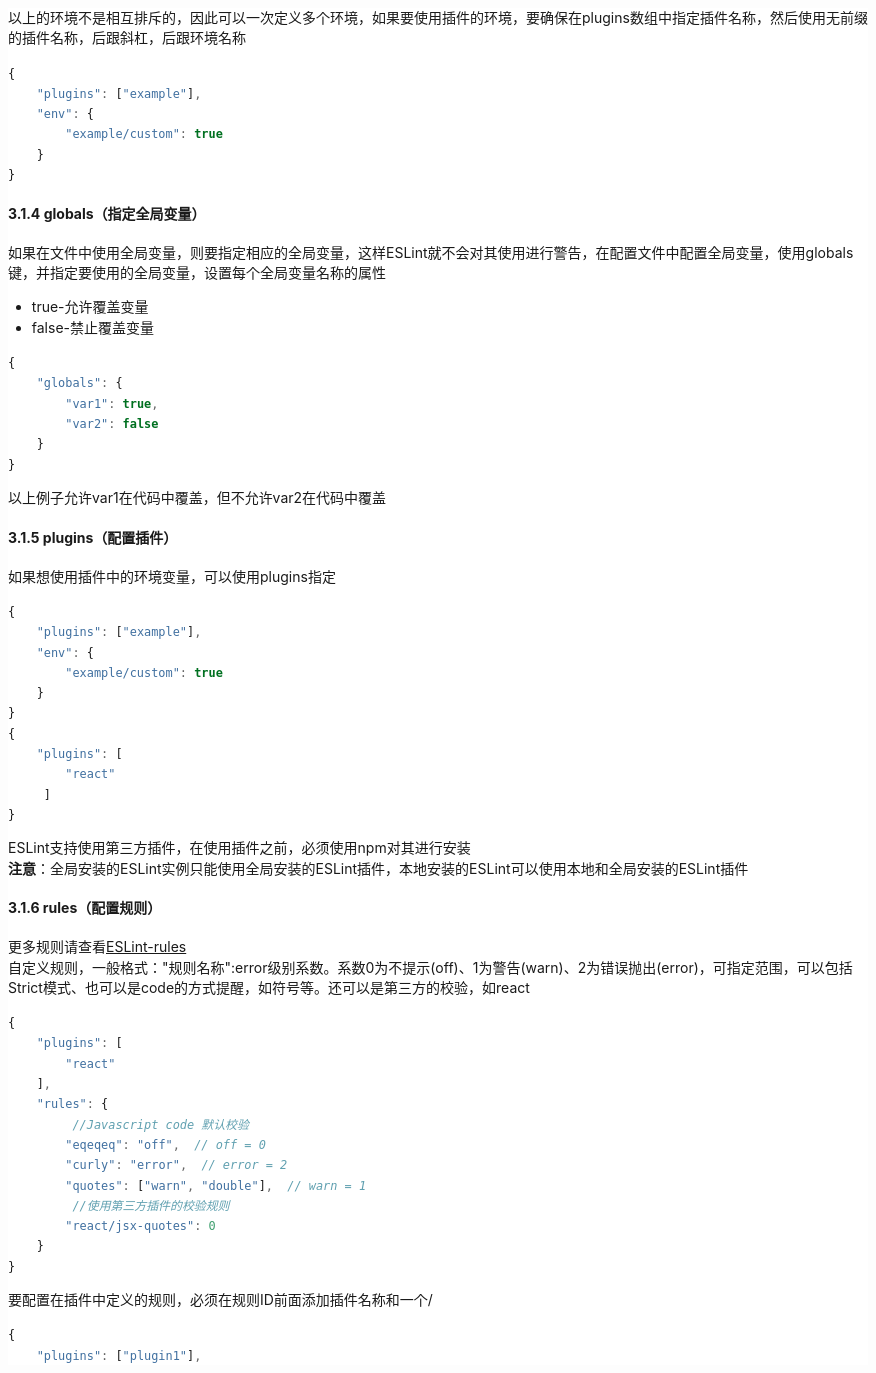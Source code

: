 以上的环境不是相互排斥的，因此可以一次定义多个环境，如果要使用插件的环境，要确保在plugins数组中指定插件名称，然后使用无前缀的插件名称，后跟斜杠，后跟环境名称    
```javascript
{
    "plugins": ["example"],
    "env": {
        "example/custom": true
    }
}
```    

<h4 id="3.1.4">3.1.4 globals（指定全局变量）</h4>

如果在文件中使用全局变量，则要指定相应的全局变量，这样ESLint就不会对其使用进行警告，在配置文件中配置全局变量，使用globals键，并指定要使用的全局变量，设置每个全局变量名称的属性    
- true-允许覆盖变量    
- false-禁止覆盖变量    
```javascript
{
    "globals": {
        "var1": true,
        "var2": false
    }
}
```    
以上例子允许var1在代码中覆盖，但不允许var2在代码中覆盖    

<h4 id="3.1.5">3.1.5 plugins（配置插件）</h4>

如果想使用插件中的环境变量，可以使用plugins指定    
```javascript
{
    "plugins": ["example"],
    "env": {
        "example/custom": true
    }
}
{
    "plugins": [
        "react"    
     ]
}
```    
ESLint支持使用第三方插件，在使用插件之前，必须使用npm对其进行安装    
**注意**：全局安装的ESLint实例只能使用全局安装的ESLint插件，本地安装的ESLint可以使用本地和全局安装的ESLint插件    

<h4 id="3.1.6">3.1.6 rules（配置规则）</h4>

更多规则请查看[ESLint-rules](http://eslint.cn/docs/rules/ "ESLint-rules")    
自定义规则，一般格式："规则名称":error级别系数。系数0为不提示(off)、1为警告(warn)、2为错误抛出(error)，可指定范围，可以包括Strict模式、也可以是code的方式提醒，如符号等。还可以是第三方的校验，如react    
```javascript
{
    "plugins": [
        "react"
    ],
    "rules": {
         //Javascript code 默认校验
        "eqeqeq": "off",  // off = 0
        "curly": "error",  // error = 2
        "quotes": ["warn", "double"],  // warn = 1
         //使用第三方插件的校验规则
        "react/jsx-quotes": 0
    }
}
```    
要配置在插件中定义的规则，必须在规则ID前面添加插件名称和一个/    
```javascript
{
    "plugins": ["plugin1"],
```
